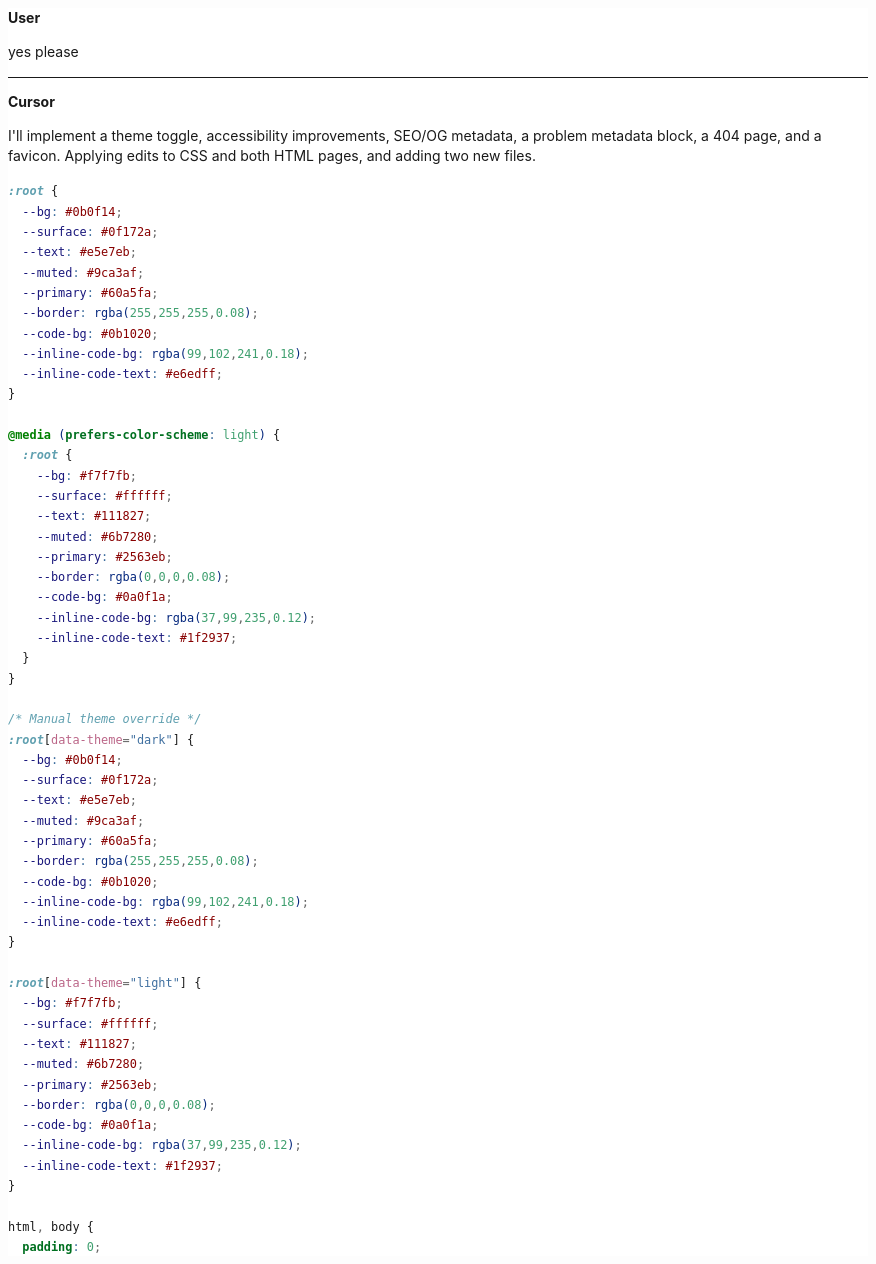 
**User**

yes please 

---

**Cursor**

I'll implement a theme toggle, accessibility improvements, SEO/OG metadata, a problem metadata block, a 404 page, and a favicon. Applying edits to CSS and both HTML pages, and adding two new files.

```css
:root {
  --bg: #0b0f14;
  --surface: #0f172a;
  --text: #e5e7eb;
  --muted: #9ca3af;
  --primary: #60a5fa;
  --border: rgba(255,255,255,0.08);
  --code-bg: #0b1020;
  --inline-code-bg: rgba(99,102,241,0.18);
  --inline-code-text: #e6edff;
}

@media (prefers-color-scheme: light) {
  :root {
    --bg: #f7f7fb;
    --surface: #ffffff;
    --text: #111827;
    --muted: #6b7280;
    --primary: #2563eb;
    --border: rgba(0,0,0,0.08);
    --code-bg: #0a0f1a;
    --inline-code-bg: rgba(37,99,235,0.12);
    --inline-code-text: #1f2937;
  }
}

/* Manual theme override */
:root[data-theme="dark"] {
  --bg: #0b0f14;
  --surface: #0f172a;
  --text: #e5e7eb;
  --muted: #9ca3af;
  --primary: #60a5fa;
  --border: rgba(255,255,255,0.08);
  --code-bg: #0b1020;
  --inline-code-bg: rgba(99,102,241,0.18);
  --inline-code-text: #e6edff;
}

:root[data-theme="light"] {
  --bg: #f7f7fb;
  --surface: #ffffff;
  --text: #111827;
  --muted: #6b7280;
  --primary: #2563eb;
  --border: rgba(0,0,0,0.08);
  --code-bg: #0a0f1a;
  --inline-code-bg: rgba(37,99,235,0.12);
  --inline-code-text: #1f2937;
}

html, body {
  padding: 0;
```